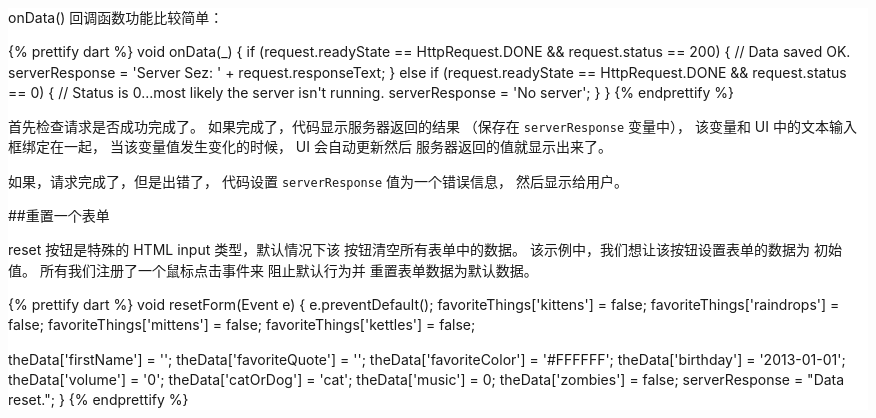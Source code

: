 onData() 回调函数功能比较简单：

{% prettify dart %}
void onData(_) {
  if (request.readyState == HttpRequest.DONE &&
      request.status == 200) {
    // Data saved OK.
    serverResponse = 'Server Sez: ' + request.responseText;
  } else if (request.readyState == HttpRequest.DONE &&
      request.status == 0) {
    // Status is 0...most likely the server isn't running.
    serverResponse = 'No server';
  }
}
{% endprettify %}

首先检查请求是否成功完成了。
如果完成了，代码显示服务器返回的结果 （保存在 `serverResponse` 变量中），
该变量和 UI 中的文本输入框绑定在一起，
当该变量值发生变化的时候，
UI 会自动更新然后
服务器返回的值就显示出来了。

如果，请求完成了，但是出错了，
代码设置 `serverResponse` 值为一个错误信息，
然后显示给用户。

##重置一个表单

reset 按钮是特殊的 HTML input 类型，默认情况下该
按钮清空所有表单中的数据。
该示例中，我们想让该按钮设置表单的数据为
初始值。
所有我们注册了一个鼠标点击事件来
阻止默认行为并
重置表单数据为默认数据。

{% prettify dart %}
void resetForm(Event e) {
  e.preventDefault();
  favoriteThings['kittens'] = false;
  favoriteThings['raindrops'] = false;
  favoriteThings['mittens'] = false;
  favoriteThings['kettles'] = false;

  theData['firstName'] = '';
  theData['favoriteQuote'] = '';
  theData['favoriteColor'] = '#FFFFFF';
  theData['birthday'] = '2013-01-01';
  theData['volume'] = '0';
  theData['catOrDog'] = 'cat';
  theData['music'] = 0;
  theData['zombies'] = false;
  serverResponse = "Data reset.";
}
{% endprettify %}
